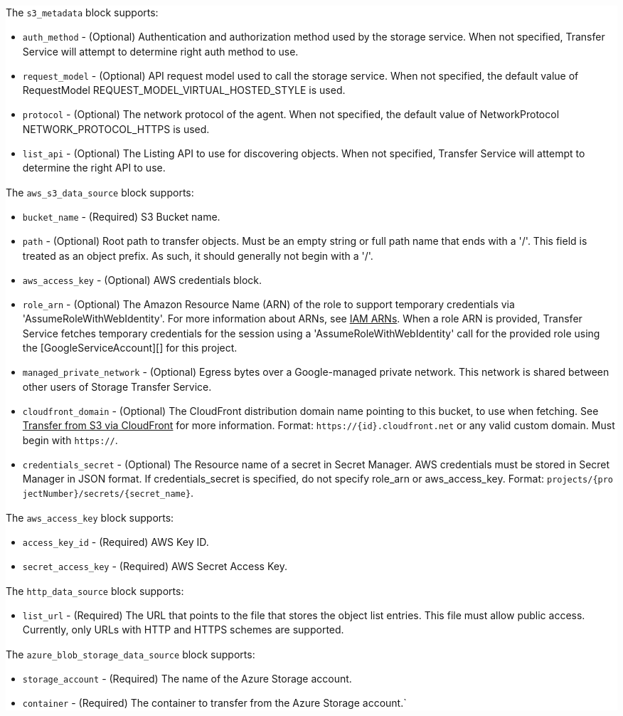 <a name="nested_s3_metadata"></a>The `s3_metadata` block supports:

* `auth_method` - (Optional) Authentication and authorization method used by the storage service. When not specified, Transfer Service will attempt to determine right auth method to use.

* `request_model` - (Optional) API request model used to call the storage service. When not specified, the default value of RequestModel REQUEST_MODEL_VIRTUAL_HOSTED_STYLE is used.

* `protocol` - (Optional) The network protocol of the agent. When not specified, the default value of NetworkProtocol NETWORK_PROTOCOL_HTTPS is used.

* `list_api` - (Optional) The Listing API to use for discovering objects. When not specified, Transfer Service will attempt to determine the right API to use.


<a name="nested_aws_s3_data_source"></a>The `aws_s3_data_source` block supports:

* `bucket_name` - (Required) S3 Bucket name.

* `path` - (Optional) Root path to transfer objects. Must be an empty string or full path name that ends with a '/'. This field is treated as an object prefix. As such, it should generally not begin with a '/'.

* `aws_access_key` - (Optional) AWS credentials block.

* `role_arn` - (Optional) The Amazon Resource Name (ARN) of the role to support temporary credentials via 'AssumeRoleWithWebIdentity'. For more information about ARNs, see [IAM ARNs](https://docs.aws.amazon.com/IAM/latest/UserGuide/reference_identifiers.html#identifiers-arns). When a role ARN is provided, Transfer Service fetches temporary credentials for the session using a 'AssumeRoleWithWebIdentity' call for the provided role using the [GoogleServiceAccount][] for this project.

* `managed_private_network` - (Optional) Egress bytes over a Google-managed private network. This network is shared between other users of Storage Transfer Service.

* `cloudfront_domain` - (Optional) The CloudFront distribution domain name pointing to this bucket, to use when fetching. See [Transfer from S3 via CloudFront](https://cloud.google.com/storage-transfer/docs/s3-cloudfront) for more information. Format: `https://{id}.cloudfront.net` or any valid custom domain. Must begin with `https://`.

* `credentials_secret` - (Optional)  The Resource name of a secret in Secret Manager. AWS credentials must be stored in Secret Manager in JSON format. If credentials_secret is specified, do not specify role_arn or aws_access_key. Format: `projects/{projectNumber}/secrets/{secret_name}`.

The `aws_access_key` block supports:

* `access_key_id` - (Required) AWS Key ID.

* `secret_access_key` - (Required) AWS Secret Access Key.

<a name="nested_http_data_source"></a>The `http_data_source` block supports:

* `list_url` - (Required) The URL that points to the file that stores the object list entries. This file must allow public access. Currently, only URLs with HTTP and HTTPS schemes are supported.

<a name="nested_azure_blob_storage_data_source"></a>The `azure_blob_storage_data_source` block supports:

* `storage_account` - (Required) The name of the Azure Storage account.

* `container` - (Required) The container to transfer from the Azure Storage account.`
